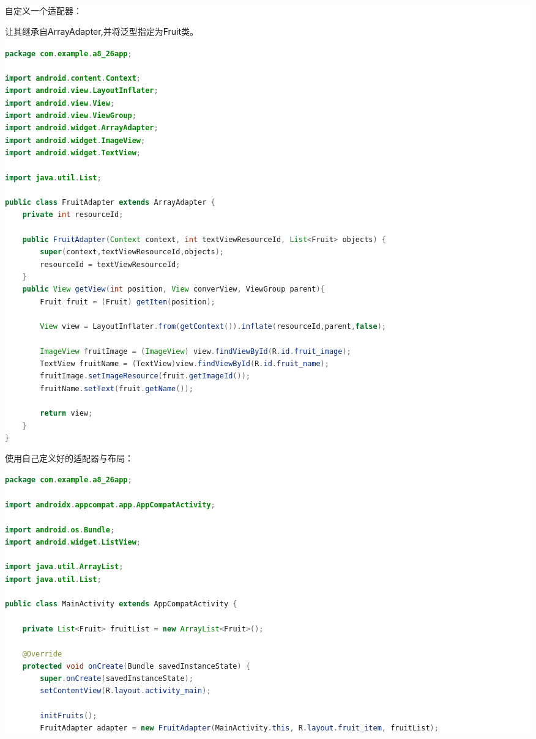 

自定义一个适配器：

让其继承自ArrayAdapter,并将泛型指定为Fruit类。

```java
package com.example.a8_26app;

import android.content.Context;
import android.view.LayoutInflater;
import android.view.View;
import android.view.ViewGroup;
import android.widget.ArrayAdapter;
import android.widget.ImageView;
import android.widget.TextView;

import java.util.List;

public class FruitAdapter extends ArrayAdapter {
    private int resourceId;

    public FruitAdapter(Context context, int textViewResourceId, List<Fruit> objects) {
        super(context,textViewResourceId,objects);
        resourceId = textViewResourceId;
    }
    public View getView(int position, View converView, ViewGroup parent){
        Fruit fruit = (Fruit) getItem(position);
        
        View view = LayoutInflater.from(getContext()).inflate(resourceId,parent,false);

        ImageView fruitImage = (ImageView) view.findViewById(R.id.fruit_image);
        TextView fruitName = (TextView)view.findViewById(R.id.fruit_name);
        fruitImage.setImageResource(fruit.getImageId());
        fruitName.setText(fruit.getName());
        
        return view;
    }
}
```



使用自己定义好的适配器与布局：

```java
package com.example.a8_26app;

import androidx.appcompat.app.AppCompatActivity;

import android.os.Bundle;
import android.widget.ListView;

import java.util.ArrayList;
import java.util.List;

public class MainActivity extends AppCompatActivity {

    private List<Fruit> fruitList = new ArrayList<Fruit>();

    @Override
    protected void onCreate(Bundle savedInstanceState) {
        super.onCreate(savedInstanceState);
        setContentView(R.layout.activity_main);

        initFruits();
        FruitAdapter adapter = new FruitAdapter(MainActivity.this, R.layout.fruit_item, fruitList);

```